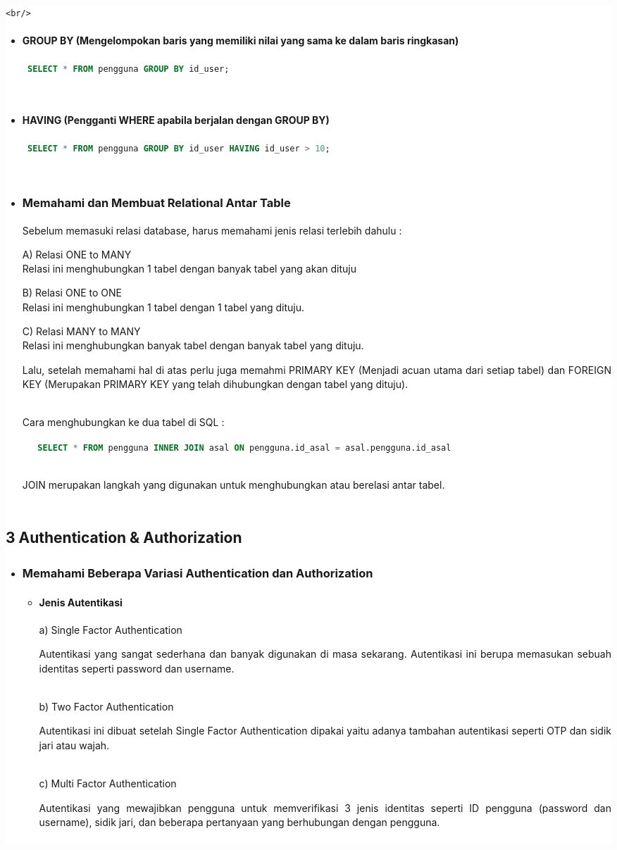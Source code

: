     <br/>

  - #### GROUP BY (Mengelompokan baris yang memiliki nilai yang sama ke dalam baris ringkasan) <br/>

    ```sql
     SELECT * FROM pengguna GROUP BY id_user;
    ```

    <br/>

  - #### HAVING (Pengganti WHERE apabila berjalan dengan GROUP BY) <br/>

    ```sql
     SELECT * FROM pengguna GROUP BY id_user HAVING id_user > 10;
    ```

    <br/>

- ### Memahami dan Membuat Relational Antar Table

  Sebelum memasuki relasi database, harus memahami jenis relasi terlebih dahulu : <br/>

  A) Relasi ONE to MANY <br/>
  Relasi ini menghubungkan 1 tabel dengan banyak tabel yang akan dituju <br/>

  B) Relasi ONE to ONE <br/>
  Relasi ini menghubungkan 1 tabel dengan 1 tabel yang dituju. <br/>

  C) Relasi MANY to MANY <br/>
  Relasi ini menghubungkan banyak tabel dengan banyak tabel yang dituju. <br/>

  <div align="justify">Lalu, setelah memahami hal di atas perlu juga memahmi PRIMARY KEY (Menjadi acuan utama dari setiap tabel) dan FOREIGN KEY (Merupakan PRIMARY KEY yang telah dihubungkan dengan tabel yang dituju). </div> <br/>

  Cara menghubungkan ke dua tabel di SQL : <br/>

  ```sql
     SELECT * FROM pengguna INNER JOIN asal ON pengguna.id_asal = asal.pengguna.id_asal
  ```

    <br/>
    JOIN merupakan langkah yang digunakan untuk menghubungkan atau berelasi antar tabel. <br/><br/>

## 3 Authentication & Authorization

- ### Memahami Beberapa Variasi Authentication dan Authorization

  - #### Jenis Autentikasi

    a) Single Factor Authentication <br/>
    <div align="justify">Autentikasi yang sangat sederhana dan banyak digunakan di masa sekarang. Autentikasi ini berupa memasukan sebuah identitas seperti password dan username. </div> <br/>

    b) Two Factor Authentication <br/>
    <div align="justify">Autentikasi ini dibuat setelah Single Factor Authentication dipakai yaitu adanya tambahan autentikasi seperti OTP dan sidik jari atau wajah.</div> <br/>

    c) Multi Factor Authentication <br/>
    <div align="justify">Autentikasi yang mewajibkan pengguna untuk memverifikasi 3 jenis identitas seperti ID pengguna (password dan username), sidik jari, dan beberapa pertanyaan yang berhubungan dengan pengguna. </div> <br/>
